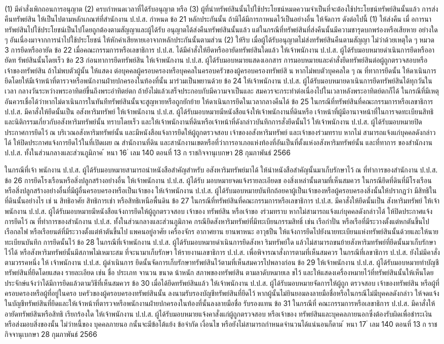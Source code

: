 (1) มีคำสั่งเพิกถอนการอนุญาต (2) ครบกำหนดเวลาที่ได้รับอนุญาต หรือ (3) ผู้ที่นำทรัพย์สินนั้นไปใช้ประโยชน์หมดความจำเป็นที่จะต้องใช้ประโยชน์ทรัพย์สินนั้นแล้ว การส่งคืนทรัพย์สิน ให้เป็นไปตามหลักเกณฑ์ที่สำนักงาน ป.ป.ส. กำหนด ข้อ 21 หลักประกันนั้น ถ้ามิได้มีการกาหนดไว้เป็นอย่างอื่น ให้จัดการ ดังต่อไปนี้ (1) ให้ส่งคืน เมื่ อการนาทรัพย์สินไปใช้ประโยชน์เป็นไปโดยถูกต้องตามสัญญาและผู้ได้รับ อนุญาตได้ส่งคืนทรัพย์สินนั้นแล้ว แต่ในกรณีที่ทรัพย์สินที่ส่งคืนนั้นมีความชารุดบกพร่องหรือเสียหาย อย่างใด ๆ อันเนื่องมาจากการนำไปใช้ประโยชน์ ให้หักค่าเสียหายเอาจากหลักประกันนั้นตามส่วน (2) ให้ริบ เมื่อผู้ได้รับอนุญาตไม่ส่งทรัพย์สินคืนตามสัญญา ไม่ว่าด้วยเหตุใด ๆ หมวด 3 การยึดหรืออายัด ข้อ 22 เมื่อคณะกรรมการหรือเลขาธิการ ป.ป.ส. ได้มีคำสั่งให้ยึดหรืออายัดทรัพย์สินใดแล้ว ให้เจ้าพนักงาน ป.ป.ส. ผู้ได้รับมอบหมายดำเนินการยึดหรืออายัดท รัพย์สินนั้นโดยเร็ว ข้อ 23 ก่อนทาการยึดทรัพย์สิน ให้เจ้าพนักงาน ป.ป.ส. ผู้ได้รับมอบหมายแสดงเอกสาร การมอบหมายและคำสั่งยึดทรัพย์สินต่อผู้ถูกตรวจสอบหรือเจ้าของทรัพย์สิน ถ้าไม่พบตัวผู้นั้น ให้แสดง ต่อบุคคลผู้ครอบครองหรือบุคคลในครอบครัวของผู้ครอบครองทรัพย์สิ น หากไม่พบตัวบุคคลใด ๆ ณ ที่ทาการยึดนั้น ให้ดาเนินการยึดโดยให้มีเจ้าหน้าที่ตารวจหรือพนักงานฝ่ายปกครองในท้องที่นั้น มาร่วมเป็นพยานด้วย ข้อ 24 ให้เจ้าพนักงาน ป.ป.ส. ผู้ได้รับมอบหมายดาเนินการยึดทรัพย์สินได้ทุกวันในเวลา กลางวันระหว่างพระอาทิตย์ขึ้นถึงพระอำทิตย์ตก ถ้ายังไม่แล้วเสร็จประกอบกับมีความจาเป็นและ สมควรจะกระทำต่อเนื่องไปในเวลาหลังพระอาทิตย์ตกก็ได้ ในกรณีที่มีเหตุอันควรเชื่อได้ว่าหากไม่ดาเนินการในทันทีทรัพย์สินนั้นจะสูญหายหรือถูกยักย้าย ให้ดาเนินการยึดในเวลากลางคืนได้ ข้อ 25 ในกรณีที่ทรัพย์สินที่คณะกรรมการหรือเลขาธิการ ป.ป.ส. มีคาสั่งให้ยึดนั้นเป็น อสังหาริมทรัพย์ ให้เจ้าพนักงาน ป.ป.ส. ผู้ได้รับมอบหมายมีหนังสือแจ้งให้เจ้าพนักงานที่ดินหรือ เจ้าหน้าที่ผู้มีอานาจหน้าที่ในการจดทะเบียนสิทธิและนิติกรรมเกี่ยวกับอสังหาริมทรัพย์นั้น ทราบโดยเร็ว และให้เจ้าพนักงานที่ดินหรือเจ้าหน้าที่ดังกล่าวบันทึกการสั่งยึดนั้นไว้ ให้เจ้าพนักงาน ป.ป.ส. ผู้ได้รับมอบหมายปิดประกาศการยึดไว้ ณ บริเวณอสังหาริมทรัพย์นั้น และมีหนังสือแจ้งการยึดให้ผู้ถูกตรวจสอบ เจ้าของอสังหาริมทรัพย์ และเจ้าของร่วมทราบ หากไม่ สามารถแจ้งแก่บุคคลดังกล่าวได้ ให้ปิดประกาศแจ้งการยึดไว้ในที่เปิดเผย ณ สำนักงานที่ดิน และสานักงานเขตหรือที่ว่าการอาเภอแห่งท้องที่อันเป็นที่ตั้งแห่งอสังหาริมทรัพย์นั้น และที่ทาการ ของสำนักงาน ป.ป.ส. ทั้งในส่วนกลางและส่วนภูมิภาค ้ หนา 16 ่ เลม 140 ตอนที่ 13 ก ราชกิจจานุเบกษา 28 กุมภาพันธ์ 2566

ในกรณีที่เจ้า พนักงาน ป.ป.ส. ผู้ได้รับมอบหมายสามารถนำหนังสือสำคัญสำหรับ อสังหาริมทรัพย์มาได้ ให้นำหนังสือสำคัญนั้นมาเก็บรักษาไว้ ณ ที่ทำการของสำนักงาน ป.ป.ส. ข้อ 26 การยึดโรงเรือนหรือสิ่งปลูกสร้างอย่างอื่น ให้เจ้าพนักงาน ป.ป.ส. ผู้ได้รับ มอบหมายจดแจ้งรายละเอียดข องสิ่งเหล่านั้นตามที่เห็นสมควร ในกรณียึดที่ดินที่มีโรงเรือนหรือสิ่งปลูกสร้างอย่างอื่นที่มีผู้อื่นครอบครองหรือเป็นเจ้าของ ให้เจ้าพนักงาน ป.ป.ส. ผู้ได้รับมอบหมายบันทึกถ้อยคาผู้เป็นเจ้าของหรือผู้ครอบครองสิ่งนั้นให้ปรากฏว่า มีสิทธิในที่ดินนั้นอย่างไร เช่ น สิทธิอาศัย สิทธิการเช่า หรือสิทธิเหนือพื้นดิน ข้อ 27 ในกรณีที่ทรัพย์สินที่คณะกรรมการหรือเลขาธิการ ป.ป.ส. มีคาสั่งให้ยึดนั้นเป็น สังหาริมทรัพย์ ให้เจ้าพนักงาน ป.ป.ส. ผู้ได้รับมอบหมายมีหนังสือแจ้งการยึดให้ผู้ถูกตรวจสอบ เจ้าของ ทรัพย์สิน หรือเจ้าขอ งร่วมทราบ หากไม่สามารถแจ้งแก่บุคคลดังกล่าวได้ ให้ปิดประกาศแจ้งการยึดไว้ ณ ที่ทำการของสำนักงาน ป.ป.ส. ทั้งในส่วนกลางและส่วนภูมิภาค กรณียึดสังหาริมทรัพย์ที่มีทะเบียนกรรมสิทธิ์ เช่น เรือกำปั่น หรือเรือที่มีระวางตั้งแต่หกตันขึ้นไป เรือกลไฟ หรือเรือยนต์ที่มีระวางตั้งแต่ห้าตันขึ้นไป แพคนอยู่อาศัย เครื่องจักร อากาศยาน ยานพาหนะ อาวุธปืน ให้แจ้งการยึดไปยังนายทะเบียนแห่งทรัพย์สินนั้นด้วยและให้นายทะเบียนบันทึก การยึดนั้นไว้ ข้อ 28 ในกรณีที่เจ้าพนักงาน ป.ป.ส. ผู้ได้รับมอบหมายดำเนินการยึดสังหา ริมทรัพย์ใด แล้วไม่สามารถขนย้ายสังหาริมทรัพย์ที่ยึดนั้นมาเก็บรักษาไว้ได้ หรือสังหาริมทรัพย์นั้นมีสภาพไม่เหมาะสม ที่จะนามาเก็บรักษา ให้รายงานเลขาธิการ ป.ป.ส. เพื่อพิจารณาสั่งการตามที่เห็นสมควร ในกรณีที่เลขาธิการ ป.ป.ส. ยังไม่มีคาสั่งตามวรรคหนึ่ง ให้ เจ้าพนักงาน ป.ป.ส. ผู้ดำเนินการ ยึดนั้นจัดการเก็บรักษาทรัพย์สินไว้ตามที่เห็นสมควรไปพลางก่อน ข้อ 29 ให้เจ้าพนักงาน ป.ป.ส. ผู้ได้รับมอบหมายทำบัญชีทรัพย์สินที่ยึดโดยแสดง รายละเอียด เช่น ชื่อ ประเภท จานวน ขนาด น้าหนัก สภาพของทรัพย์สิน ตามลาดับหมายเล ขไว้ และให้แสดงเครื่องหมายไว้ที่ทรัพย์สินนั้นให้เห็นโดยประจักษ์แจ้งว่าได้มีการยึดแล้วตามวิธีที่เห็นสมควร ข้อ 30 เมื่อได้ยึดทรัพย์สินแล้ว ให้เจ้าพนักงาน ป.ป.ส. ผู้ได้รับมอบหมายจัดการให้ผู้ถูก ตรวจสอบ เจ้าของทรัพย์สิน หรือผู้ที่ครอบครองหรือผู้ที่อยู่ในครอ บครัวของผู้ครอบครองทรัพย์สินนั้น ลงนามรับรองบัญชีทรัพย์สินที่ยึดไว้ หากผู้นั้นไม่ยินยอมลงลายมือชื่อหรือในกรณีไม่มีบุคคลดังกล่าว ให้จดแจ้งในบัญชีทรัพย์สินที่ยึดและให้เจ้าหน้าที่ตารวจหรือพนักงานฝ่ายปกครองในท้องที่นั้นลงลายมือชื่อ รับรองแทน ข้อ 31 ในกรณีที่ คณะกรรมการหรือเลขาธิการ ป.ป.ส. มีคาสั่งให้อายัดทรัพย์สินหรือสิทธิ เรียกร้องใด ให้เจ้าพนักงาน ป.ป.ส. ผู้ได้รับมอบหมายแจ้งคาสั่งแก่ผู้ถูกตรวจสอบ หรือเจ้าของ ทรัพย์สินและบุคคลภายนอกซึ่งต้องรับผิดเพื่อชำระเงินหรือส่งมอบสิ่งของนั้น ไม่ว่าหนี้ของ บุคคลภายนอ กนั้นจะมีข้อโต้แย้ง ข้อจำกัด เงื่อนไข หรือยังไม่สามารถกำหนดจำนวนได้แน่นอนก็ตาม ้ หนา 17 ่ เลม 140 ตอนที่ 13 ก ราชกิจจานุเบกษา 28 กุมภาพันธ์ 2566
